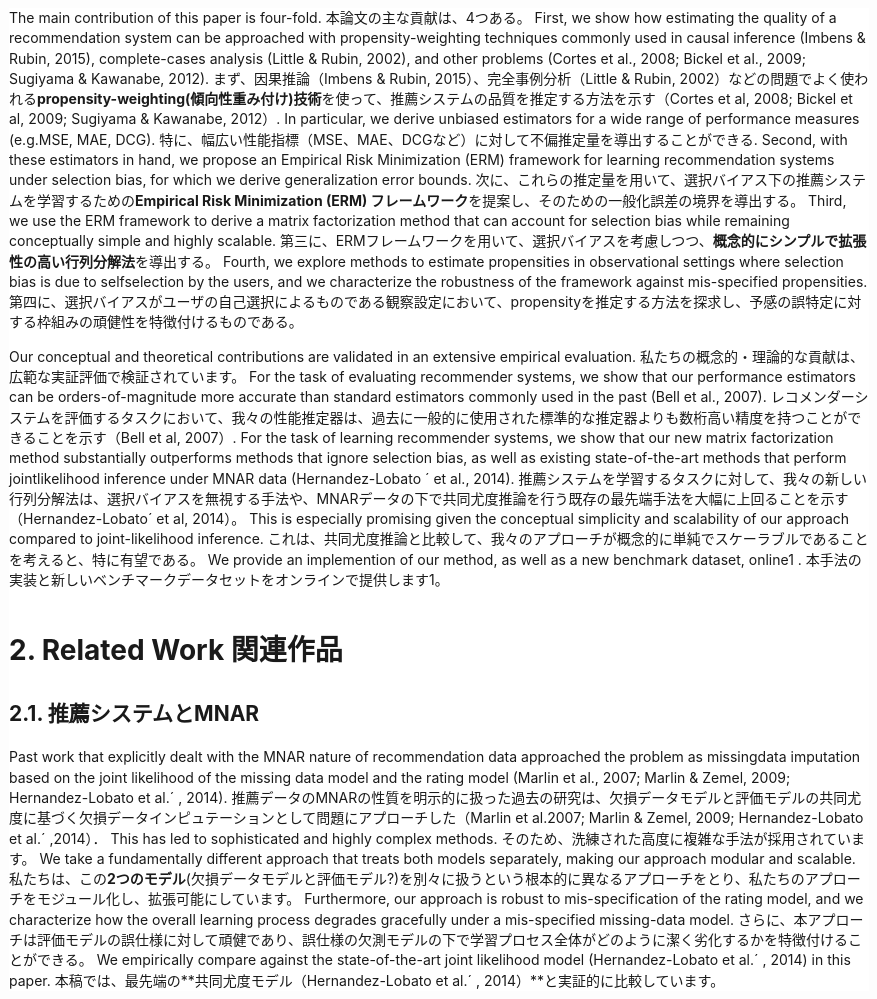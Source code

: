 The main contribution of this paper is four-fold.
本論文の主な貢献は、4つある。
First, we show how estimating the quality of a recommendation system can be approached with propensity-weighting techniques commonly used in causal inference (Imbens & Rubin, 2015), complete-cases analysis (Little & Rubin, 2002), and other problems (Cortes et al., 2008; Bickel et al., 2009; Sugiyama & Kawanabe, 2012).
まず、因果推論（Imbens & Rubin, 2015）、完全事例分析（Little & Rubin, 2002）などの問題でよく使われる**propensity-weighting(傾向性重み付け)技術**を使って、推薦システムの品質を推定する方法を示す（Cortes et al, 2008; Bickel et al, 2009; Sugiyama & Kawanabe, 2012）.
In particular, we derive unbiased estimators for a wide range of performance measures (e.g.MSE, MAE, DCG).
特に、幅広い性能指標（MSE、MAE、DCGなど）に対して不偏推定量を導出することができる.
Second, with these estimators in hand, we propose an Empirical Risk Minimization (ERM) framework for learning recommendation systems under selection bias, for which we derive generalization error bounds.
次に、これらの推定量を用いて、選択バイアス下の推薦システムを学習するための**Empirical Risk Minimization (ERM) フレームワーク**を提案し、そのための一般化誤差の境界を導出する。
Third, we use the ERM framework to derive a matrix factorization method that can account for selection bias while remaining conceptually simple and highly scalable.
第三に、ERMフレームワークを用いて、選択バイアスを考慮しつつ、**概念的にシンプルで拡張性の高い行列分解法**を導出する。
Fourth, we explore methods to estimate propensities in observational settings where selection bias is due to selfselection by the users, and we characterize the robustness of the framework against mis-specified propensities.
第四に、選択バイアスがユーザの自己選択によるものである観察設定において、propensityを推定する方法を探求し、予感の誤特定に対する枠組みの頑健性を特徴付けるものである。

Our conceptual and theoretical contributions are validated in an extensive empirical evaluation.
私たちの概念的・理論的な貢献は、広範な実証評価で検証されています。
For the task of evaluating recommender systems, we show that our performance estimators can be orders-of-magnitude more accurate than standard estimators commonly used in the past (Bell et al., 2007).
レコメンダーシステムを評価するタスクにおいて、我々の性能推定器は、過去に一般的に使用された標準的な推定器よりも数桁高い精度を持つことができることを示す（Bell et al, 2007）.
For the task of learning recommender systems, we show that our new matrix factorization method substantially outperforms methods that ignore selection bias, as well as existing state-of-the-art methods that perform jointlikelihood inference under MNAR data (Hernandez-Lobato ´ et al., 2014).
推薦システムを学習するタスクに対して、我々の新しい行列分解法は、選択バイアスを無視する手法や、MNARデータの下で共同尤度推論を行う既存の最先端手法を大幅に上回ることを示す（Hernandez-Lobato´ et al, 2014）。
This is especially promising given the conceptual simplicity and scalability of our approach compared to joint-likelihood inference.
これは、共同尤度推論と比較して、我々のアプローチが概念的に単純でスケーラブルであることを考えると、特に有望である。
We provide an implemention of our method, as well as a new benchmark dataset, online1 .
本手法の実装と新しいベンチマークデータセットをオンラインで提供します1。

# 2. Related Work 関連作品

## 2.1. 推薦システムとMNAR

Past work that explicitly dealt with the MNAR nature of recommendation data approached the problem as missingdata imputation based on the joint likelihood of the missing data model and the rating model (Marlin et al., 2007; Marlin & Zemel, 2009; Hernandez-Lobato et al.´ , 2014).
推薦データのMNARの性質を明示的に扱った過去の研究は、欠損データモデルと評価モデルの共同尤度に基づく欠損データインピュテーションとして問題にアプローチした（Marlin et al.2007; Marlin & Zemel, 2009; Hernandez-Lobato et al.´ ,2014）．
This has led to sophisticated and highly complex methods.
そのため、洗練された高度に複雑な手法が採用されています。
We take a fundamentally different approach that treats both models separately, making our approach modular and scalable.
私たちは、この**2つのモデル**(欠損データモデルと評価モデル?)を別々に扱うという根本的に異なるアプローチをとり、私たちのアプローチをモジュール化し、拡張可能にしています。
Furthermore, our approach is robust to mis-specification of the rating model, and we characterize how the overall learning process degrades gracefully under a mis-specified missing-data model.
さらに、本アプローチは評価モデルの誤仕様に対して頑健であり、誤仕様の欠測モデルの下で学習プロセス全体がどのように潔く劣化するかを特徴付けることができる。
We empirically compare against the state-of-the-art joint likelihood model (Hernandez-Lobato et al.´ , 2014) in this paper.
本稿では、最先端の**共同尤度モデル（Hernandez-Lobato et al.´ , 2014）**と実証的に比較しています。

